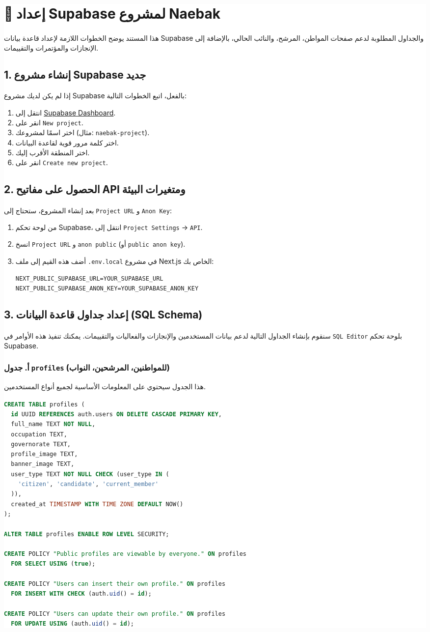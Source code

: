 # 🚀 إعداد Supabase لمشروع Naebak

هذا المستند يوضح الخطوات اللازمة لإعداد قاعدة بيانات Supabase والجداول المطلوبة لدعم صفحات المواطن، المرشح، والنائب الحالي، بالإضافة إلى الإنجازات والمؤتمرات والتقييمات.

## 1. إنشاء مشروع Supabase جديد

إذا لم يكن لديك مشروع Supabase بالفعل، اتبع الخطوات التالية:

1.  انتقل إلى [Supabase Dashboard](https://app.supabase.com/).
2.  انقر على `New project`.
3.  اختر اسمًا لمشروعك (مثال: `naebak-project`).
4.  اختر كلمة مرور قوية لقاعدة البيانات.
5.  اختر المنطقة الأقرب إليك.
6.  انقر على `Create new project`.

## 2. الحصول على مفاتيح API ومتغيرات البيئة

بعد إنشاء المشروع، ستحتاج إلى `Project URL` و `Anon Key`:

1.  من لوحة تحكم Supabase، انتقل إلى `Project Settings` -> `API`.
2.  انسخ `Project URL` و `anon public` (أو `public anon key`).
3.  أضف هذه القيم إلى ملف `.env.local` في مشروع Next.js الخاص بك:

    ```env
    NEXT_PUBLIC_SUPABASE_URL=YOUR_SUPABASE_URL
    NEXT_PUBLIC_SUPABASE_ANON_KEY=YOUR_SUPABASE_ANON_KEY
    ```

## 3. إعداد جداول قاعدة البيانات (SQL Schema)

سنقوم بإنشاء الجداول التالية لدعم بيانات المستخدمين والإنجازات والفعاليات والتقييمات. يمكنك تنفيذ هذه الأوامر في `SQL Editor` بلوحة تحكم Supabase.

### أ. جدول `profiles` (للمواطنين، المرشحين، النواب)

هذا الجدول سيحتوي على المعلومات الأساسية لجميع أنواع المستخدمين.

```sql
CREATE TABLE profiles (
  id UUID REFERENCES auth.users ON DELETE CASCADE PRIMARY KEY,
  full_name TEXT NOT NULL,
  occupation TEXT,
  governorate TEXT,
  profile_image TEXT,
  banner_image TEXT,
  user_type TEXT NOT NULL CHECK (user_type IN (
    'citizen', 'candidate', 'current_member'
  )),
  created_at TIMESTAMP WITH TIME ZONE DEFAULT NOW()
);

ALTER TABLE profiles ENABLE ROW LEVEL SECURITY;

CREATE POLICY "Public profiles are viewable by everyone." ON profiles
  FOR SELECT USING (true);

CREATE POLICY "Users can insert their own profile." ON profiles
  FOR INSERT WITH CHECK (auth.uid() = id);

CREATE POLICY "Users can update their own profile." ON profiles
  FOR UPDATE USING (auth.uid() = id);
```
